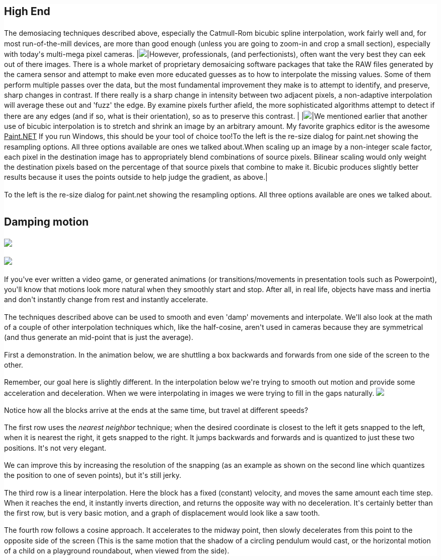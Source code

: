 ## High End

The demosiacing techniques described above, especially the Catmull-Rom bicubic spline interpolation, work fairly well and, for most run-of-the-mill devices, are more than good enough (unless you are going to zoom-in and crop a small section), especially with today's multi-mega pixel cameras.
|![](http://datagenetics.com/blog/may12018/cnn.png)|However, professionals, (and perfectionists), often want the very best they can eek out of there images. There is a whole market of proprietary demosaicing software packages that take the RAW files generated by the camera sensor and attempt to make even more educated guesses as to how to interpolate the missing values. Some of them perform multiple passes over the data, but the most fundamental improvement they make is to attempt to identify, and preserve, sharp changes in contrast. If there really is a sharp change in intensity between two adjacent pixels, a non-adaptive interpolation will average these out and 'fuzz' the edge. By examine pixels further afield, the more sophisticated algorithms attempt to detect if there are any edges (and if so, what is their orientation), so as to preserve this contrast. |
|![](http://datagenetics.com/blog/may12018/paintnet.png)|We mentioned earlier that another use of bicubic interpolation is to stretch and shrink an image by an arbitrary amount. My favorite graphics editor is the awesome [Paint.NET](https://www.getpaint.net/) If you run Windows, this should be your tool of choice too!To the left is the re-size dialog for paint.net showing the resampling options. All three options available are ones we talked about.When scaling up an image by a non-integer scale factor, each pixel in the destination image has to appropriately blend combinations of source pixels. Bilinear scaling would only weight the destination pixels based on the percentage of that source pixels that combine to make it. Bicubic produces slightly better results because it uses the points outside to help judge the gradient, as above.|

To the left is the re-size dialog for paint.net showing the resampling options. All three options available are ones we talked about.

## Damping motion
![](http://datagenetics.com/blog/may12018/si.png)

![](http://datagenetics.com/blog/may12018/si2.png)


If you've ever written a video game, or generated animations (or transitions/movements in presentation tools such as Powerpoint), you'll know that motions look more natural when they smoothly start and stop. After all, in real life, objects have mass and inertia and don't instantly change from rest and instantly accelerate.

The techniques described above can be used to smooth and even 'damp' movements and interpolate. We'll also look at the math of a couple of other interpolation techniques which, like the half-cosine, aren't used in cameras because they are symmetrical (and thus generate an mid-point that is just the average).

First a demonstration. In the animation below, we are shuttling a box backwards and forwards from one side of the screen to the other.

Remember, our goal here is slightly different. In the interpolation below we're trying to smooth out motion and provide some acceleration and deceleration. When we were interpolating in images we were trying to fill in the gaps naturally.
![](http://datagenetics.com/blog/may12018/animated.gif)


Notice how all the blocks arrive at the ends at the same time, but travel at different speeds?

The first row uses the *nearest neighbor* technique; when the desired coordinate is closest to the left it gets snapped to the left, when it is nearest the right, it gets snapped to the right. It jumps backwards and forwards and is quantized to just these two positions. It's not very elegant.

We can improve this by increasing the resolution of the snapping (as an example as shown on the second line which quantizes the position to one of seven points), but it's still jerky.

The third row is a linear interpolation. Here the block has a fixed (constant) velocity, and moves the same amount each time step. When it reaches the end, it instantly inverts direction, and returns the opposite way with no deceleration. It's certainly better than the first row, but is very basic motion, and a graph of displacement would look like a saw tooth.

The fourth row follows a cosine approach. It accelerates to the midway point, then slowly decelerates from this point to the opposite side of the screen (This is the same motion that the shadow of a circling pendulum would cast, or the horizontal motion of a child on a playground roundabout, when viewed from the side).
